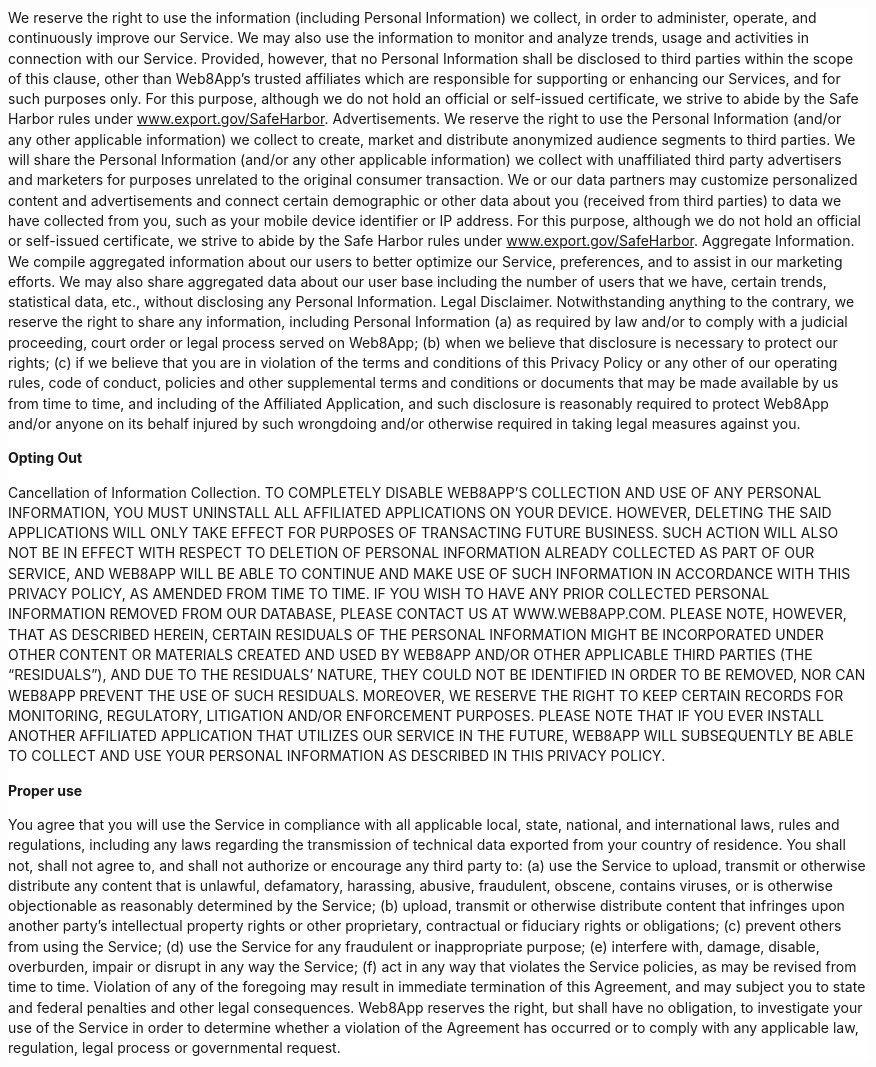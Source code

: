 We reserve the right to use the information (including Personal Information) we collect, in order to administer, operate, and continuously improve our Service. We may also use the information to monitor and analyze trends, usage and activities in connection with our Service. Provided, however, that no Personal Information shall be disclosed to third parties within the scope of this clause, other than Web8App’s trusted affiliates which are responsible for supporting or enhancing our Services, and for such purposes only. For this purpose, although we do not hold an official or self-issued certificate, we strive to abide by the Safe Harbor rules under www.export.gov/SafeHarbor. Advertisements. We reserve the right to use the Personal Information (and/or any other applicable information) we collect to create, market and distribute anonymized audience segments to third parties. We will share the Personal Information (and/or any other applicable information) we collect with unaffiliated third party advertisers and marketers for purposes unrelated to the original consumer transaction. We or our data partners may customize personalized content and advertisements and connect certain demographic or other data about you (received from third parties) to data we have collected from you, such as your mobile device identifier or IP address. For this purpose, although we do not hold an official or self-issued certificate, we strive to abide by the Safe Harbor rules under www.export.gov/SafeHarbor. Aggregate Information. We compile aggregated information about our users to better optimize our Service, preferences, and to assist in our marketing efforts. We may also share aggregated data about our user base including the number of users that we have, certain trends, statistical data, etc., without disclosing any Personal Information. Legal Disclaimer. Notwithstanding anything to the contrary, we reserve the right to share any information, including Personal Information (a) as required by law and/or to comply with a judicial proceeding, court order or legal process served on Web8App; (b) when we believe that disclosure is necessary to protect our rights; (c) if we believe that you are in violation of the terms and conditions of this Privacy Policy or any other of our operating rules, code of conduct, policies and other supplemental terms and conditions or documents that may be made available by us from time to time, and including of the Affiliated Application, and such disclosure is reasonably required to protect Web8App and/or anyone on its behalf injured by such wrongdoing and/or otherwise required in taking legal measures against you.

**Opting Out**

Cancellation of Information Collection. TO COMPLETELY DISABLE WEB8APP’S COLLECTION AND USE OF ANY PERSONAL INFORMATION, YOU MUST UNINSTALL ALL AFFILIATED APPLICATIONS ON YOUR DEVICE. HOWEVER, DELETING THE SAID APPLICATIONS WILL ONLY TAKE EFFECT FOR PURPOSES OF TRANSACTING FUTURE BUSINESS. SUCH ACTION WILL ALSO NOT BE IN EFFECT WITH RESPECT TO DELETION OF PERSONAL INFORMATION ALREADY COLLECTED AS PART OF OUR SERVICE, AND WEB8APP WILL BE ABLE TO CONTINUE AND MAKE USE OF SUCH INFORMATION IN ACCORDANCE WITH THIS PRIVACY POLICY, AS AMENDED FROM TIME TO TIME. IF YOU WISH TO HAVE ANY PRIOR COLLECTED PERSONAL INFORMATION REMOVED FROM OUR DATABASE, PLEASE CONTACT US AT WWW.WEB8APP.COM. PLEASE NOTE, HOWEVER, THAT AS DESCRIBED HEREIN, CERTAIN RESIDUALS OF THE PERSONAL INFORMATION MIGHT BE INCORPORATED UNDER OTHER CONTENT OR MATERIALS CREATED AND USED BY WEB8APP AND/OR OTHER APPLICABLE THIRD PARTIES (THE “RESIDUALS”), AND DUE TO THE RESIDUALS’ NATURE, THEY COULD NOT BE IDENTIFIED IN ORDER TO BE REMOVED, NOR CAN WEB8APP PREVENT THE USE OF SUCH RESIDUALS. MOREOVER, WE RESERVE THE RIGHT TO KEEP CERTAIN RECORDS FOR MONITORING, REGULATORY, LITIGATION AND/OR ENFORCEMENT PURPOSES. PLEASE NOTE THAT IF YOU EVER INSTALL ANOTHER AFFILIATED APPLICATION THAT UTILIZES OUR SERVICE IN THE FUTURE, WEB8APP WILL SUBSEQUENTLY BE ABLE TO COLLECT AND USE YOUR PERSONAL INFORMATION AS DESCRIBED IN THIS PRIVACY POLICY.

**Proper use**

You agree that you will use the Service in compliance with all applicable local, state, national, and international laws, rules and regulations, including any laws regarding the transmission of technical data exported from your country of residence. You shall not, shall not agree to, and shall not authorize or encourage any third party to: (a) use the Service to upload, transmit or otherwise distribute any content that is unlawful, defamatory, harassing, abusive, fraudulent, obscene, contains viruses, or is otherwise objectionable as reasonably determined by the Service; (b) upload, transmit or otherwise distribute content that infringes upon another party’s intellectual property rights or other proprietary, contractual or fiduciary rights or obligations; (c) prevent others from using the Service; (d) use the Service for any fraudulent or inappropriate purpose; (e) interfere with, damage, disable, overburden, impair or disrupt in any way the Service; (f) act in any way that violates the Service policies, as may be revised from time to time. Violation of any of the foregoing may result in immediate termination of this Agreement, and may subject you to state and federal penalties and other legal consequences. Web8App reserves the right, but shall have no obligation, to investigate your use of the Service in order to determine whether a violation of the Agreement has occurred or to comply with any applicable law, regulation, legal process or governmental request.
